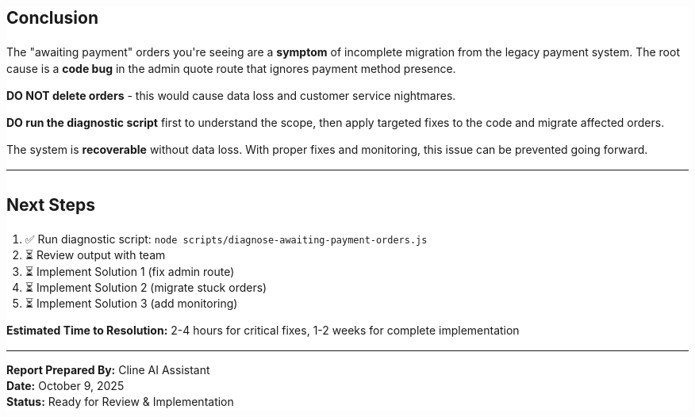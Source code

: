 
## Conclusion

The "awaiting payment" orders you're seeing are a **symptom** of incomplete migration from the legacy payment system. The root cause is a **code bug** in the admin quote route that ignores payment method presence.

**DO NOT delete orders** - this would cause data loss and customer service nightmares.

**DO run the diagnostic script** first to understand the scope, then apply targeted fixes to the code and migrate affected orders.

The system is **recoverable** without data loss. With proper fixes and monitoring, this issue can be prevented going forward.

---

## Next Steps

1. ✅ Run diagnostic script: `node scripts/diagnose-awaiting-payment-orders.js`
2. ⏳ Review output with team
3. ⏳ Implement Solution 1 (fix admin route)
4. ⏳ Implement Solution 2 (migrate stuck orders)
5. ⏳ Implement Solution 3 (add monitoring)

**Estimated Time to Resolution:** 2-4 hours for critical fixes, 1-2 weeks for complete implementation

---

**Report Prepared By:** Cline AI Assistant  
**Date:** October 9, 2025  
**Status:** Ready for Review & Implementation
